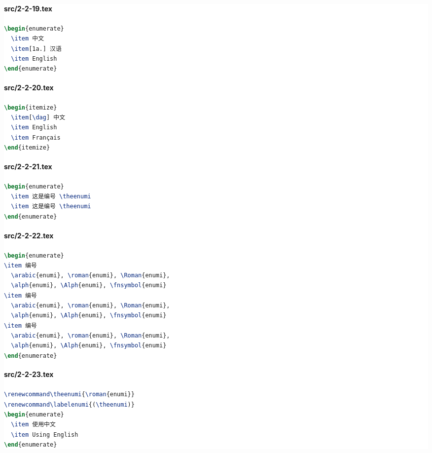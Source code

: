 
#### src/2-2-19.tex

```tex
\begin{enumerate}
  \item 中文
  \item[1a.] 汉语
  \item English
\end{enumerate}
```


#### src/2-2-20.tex

```tex
\begin{itemize}
  \item[\dag] 中文
  \item English
  \item Français
\end{itemize}
```


#### src/2-2-21.tex

```tex
\begin{enumerate}
  \item 这是编号 \theenumi
  \item 这是编号 \theenumi
\end{enumerate}
```


#### src/2-2-22.tex

```tex
\begin{enumerate}
\item 编号
  \arabic{enumi}, \roman{enumi}, \Roman{enumi},
  \alph{enumi}, \Alph{enumi}, \fnsymbol{enumi}
\item 编号
  \arabic{enumi}, \roman{enumi}, \Roman{enumi},
  \alph{enumi}, \Alph{enumi}, \fnsymbol{enumi}
\item 编号
  \arabic{enumi}, \roman{enumi}, \Roman{enumi},
  \alph{enumi}, \Alph{enumi}, \fnsymbol{enumi}
\end{enumerate}
```


#### src/2-2-23.tex

```tex
\renewcommand\theenumi{\roman{enumi}}
\renewcommand\labelenumi{(\theenumi)}
\begin{enumerate}
  \item 使用中文
  \item Using English
\end{enumerate}
```
